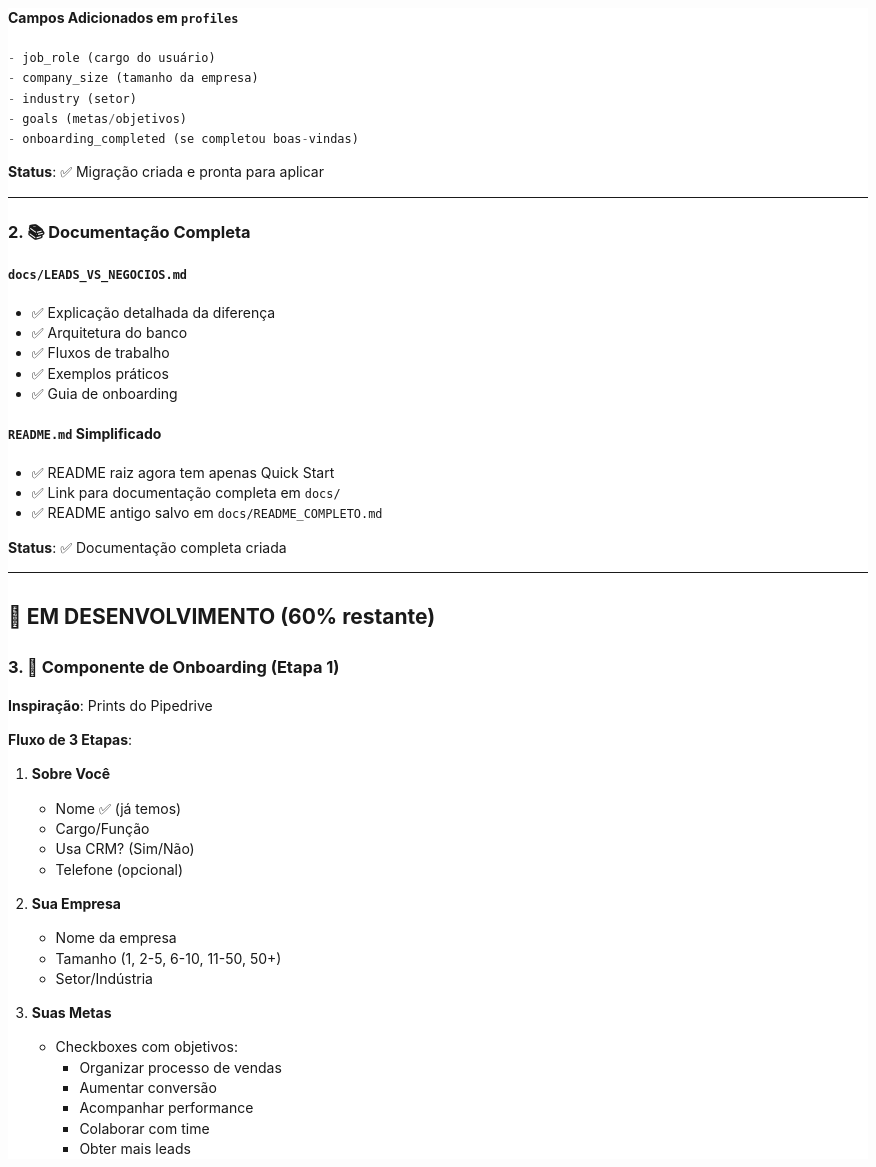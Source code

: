 #### Campos Adicionados em `profiles`
```sql
- job_role (cargo do usuário)
- company_size (tamanho da empresa)
- industry (setor)
- goals (metas/objetivos)
- onboarding_completed (se completou boas-vindas)
```

**Status**: ✅ Migração criada e pronta para aplicar

---

### 2. 📚 Documentação Completa

#### `docs/LEADS_VS_NEGOCIOS.md`
- ✅ Explicação detalhada da diferença
- ✅ Arquitetura do banco
- ✅ Fluxos de trabalho
- ✅ Exemplos práticos
- ✅ Guia de onboarding

#### `README.md` Simplificado
- ✅ README raiz agora tem apenas Quick Start
- ✅ Link para documentação completa em `docs/`
- ✅ README antigo salvo em `docs/README_COMPLETO.md`

**Status**: ✅ Documentação completa criada

---

## 🔄 EM DESENVOLVIMENTO (60% restante)

### 3. 🎨 Componente de Onboarding (Etapa 1)

**Inspiração**: Prints do Pipedrive

**Fluxo de 3 Etapas**:
1. **Sobre Você**
   - Nome ✅ (já temos)
   - Cargo/Função
   - Usa CRM? (Sim/Não)
   - Telefone (opcional)

2. **Sua Empresa**
   - Nome da empresa
   - Tamanho (1, 2-5, 6-10, 11-50, 50+)
   - Setor/Indústria

3. **Suas Metas**
   - Checkboxes com objetivos:
     - Organizar processo de vendas
     - Aumentar conversão
     - Acompanhar performance
     - Colaborar com time
     - Obter mais leads
